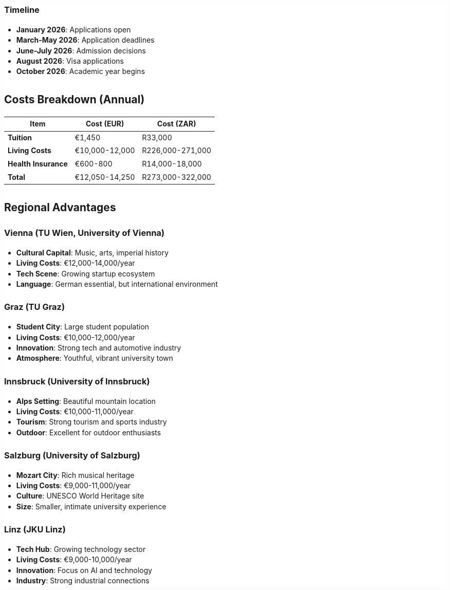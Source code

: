 ### Timeline
- **January 2026**: Applications open
- **March-May 2026**: Application deadlines
- **June-July 2026**: Admission decisions
- **August 2026**: Visa applications
- **October 2026**: Academic year begins

## Costs Breakdown (Annual)

| Item | Cost (EUR) | Cost (ZAR) |
|------|------------|------------|
| **Tuition** | €1,450 | R33,000 |
| **Living Costs** | €10,000-12,000 | R226,000-271,000 |
| **Health Insurance** | €600-800 | R14,000-18,000 |
| **Total** | €12,050-14,250 | R273,000-322,000 |

## Regional Advantages

### Vienna (TU Wien, University of Vienna)
- **Cultural Capital**: Music, arts, imperial history
- **Living Costs**: €12,000-14,000/year
- **Tech Scene**: Growing startup ecosystem
- **Language**: German essential, but international environment

### Graz (TU Graz)
- **Student City**: Large student population
- **Living Costs**: €10,000-12,000/year
- **Innovation**: Strong tech and automotive industry
- **Atmosphere**: Youthful, vibrant university town

### Innsbruck (University of Innsbruck)
- **Alps Setting**: Beautiful mountain location
- **Living Costs**: €10,000-11,000/year
- **Tourism**: Strong tourism and sports industry
- **Outdoor**: Excellent for outdoor enthusiasts

### Salzburg (University of Salzburg)
- **Mozart City**: Rich musical heritage
- **Living Costs**: €9,000-11,000/year
- **Culture**: UNESCO World Heritage site
- **Size**: Smaller, intimate university experience

### Linz (JKU Linz)
- **Tech Hub**: Growing technology sector
- **Living Costs**: €9,000-10,000/year
- **Innovation**: Focus on AI and technology
- **Industry**: Strong industrial connections
